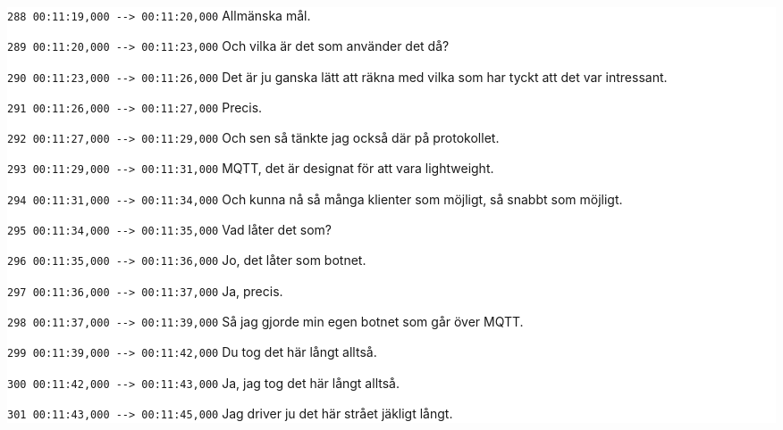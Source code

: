 

`288 00:11:19,000 --> 00:11:20,000`
Allmänska mål.



`289 00:11:20,000 --> 00:11:23,000`
Och vilka är det som använder det då?



`290 00:11:23,000 --> 00:11:26,000`
Det är ju ganska lätt att räkna med vilka som har tyckt att det var intressant.



`291 00:11:26,000 --> 00:11:27,000`
Precis.



`292 00:11:27,000 --> 00:11:29,000`
Och sen så tänkte jag också där på protokollet.



`293 00:11:29,000 --> 00:11:31,000`
MQTT, det är designat för att vara lightweight.



`294 00:11:31,000 --> 00:11:34,000`
Och kunna nå så många klienter som möjligt, så snabbt som möjligt.



`295 00:11:34,000 --> 00:11:35,000`
Vad låter det som?



`296 00:11:35,000 --> 00:11:36,000`
Jo, det låter som botnet.



`297 00:11:36,000 --> 00:11:37,000`
Ja, precis.



`298 00:11:37,000 --> 00:11:39,000`
Så jag gjorde min egen botnet som går över MQTT.



`299 00:11:39,000 --> 00:11:42,000`
Du tog det här långt alltså.



`300 00:11:42,000 --> 00:11:43,000`
Ja, jag tog det här långt alltså.



`301 00:11:43,000 --> 00:11:45,000`
Jag driver ju det här strået jäkligt långt.
